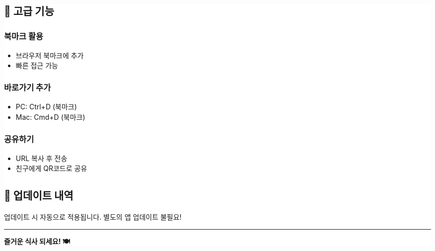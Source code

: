 ## 🚀 고급 기능

### 북마크 활용
- 브라우저 북마크에 추가
- 빠른 접근 가능

### 바로가기 추가
- PC: Ctrl+D (북마크)
- Mac: Cmd+D (북마크)

### 공유하기
- URL 복사 후 전송
- 친구에게 QR코드로 공유

## 📝 업데이트 내역

업데이트 시 자동으로 적용됩니다.
별도의 앱 업데이트 불필요!

---

**즐거운 식사 되세요! 🍽️**
